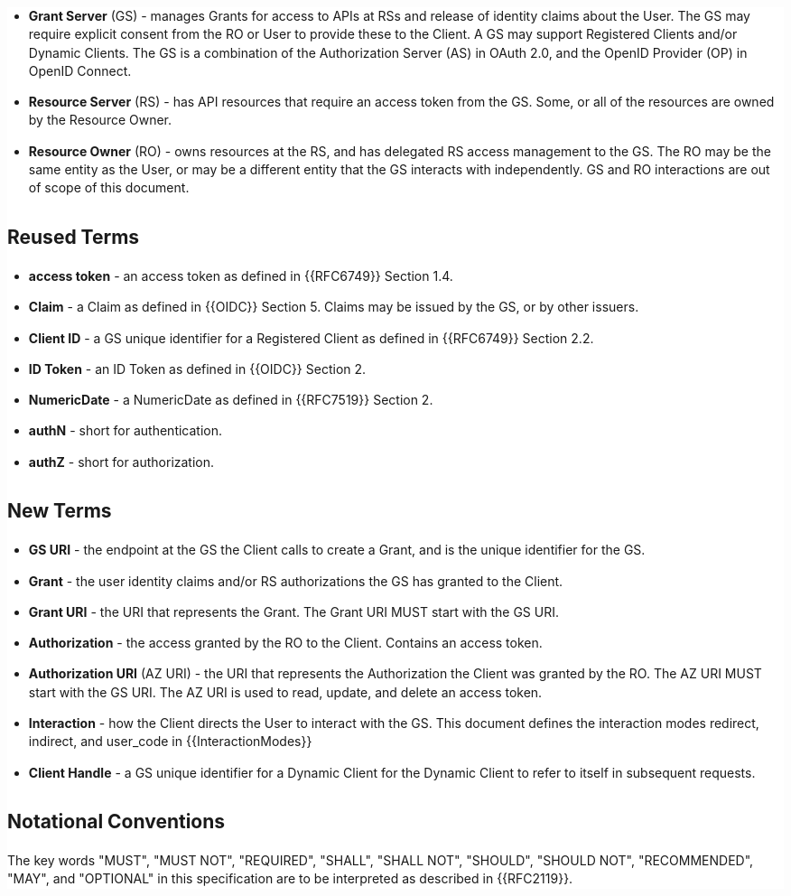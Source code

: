 - **Grant Server** (GS) - manages Grants for access to APIs at RSs and release of identity claims about the User. The GS may require explicit consent from the RO or User to provide these to the Client. A GS may support Registered Clients and/or Dynamic Clients. The GS is a combination of the Authorization Server (AS) in OAuth 2.0, and the OpenID Provider (OP) in OpenID Connect.

- **Resource Server** (RS) - has API resources that require an access token from the GS. Some, or all of the resources are owned by the Resource Owner.

- **Resource Owner** (RO) - owns resources at the RS, and has delegated RS access management to the GS. The RO may be the same entity as the User, or may be a different entity that the GS interacts with independently. GS and RO interactions are out of scope of this document.

## Reused Terms

- **access token** - an access token as defined in {{RFC6749}} Section 1.4.

- **Claim** - a Claim as defined in {{OIDC}} Section 5. Claims may be issued by the GS, or by other issuers. 

- **Client ID** - a GS unique identifier for a Registered Client as defined in {{RFC6749}} Section 2.2.

- **ID Token** - an ID Token as defined in {{OIDC}} Section 2.

- **NumericDate** - a NumericDate as defined in {{RFC7519}} Section 2.

- **authN** - short for authentication.

- **authZ** - short for authorization.

## New Terms

- **GS URI** - the endpoint at the GS the Client calls to create a Grant, and is the unique identifier for the GS.

- **Grant** - the user identity claims and/or RS authorizations the GS has granted to the Client.

- **Grant URI**  - the URI that represents the Grant. The Grant URI MUST start with the GS URI.

- **Authorization** - the access granted by the RO to the Client. Contains an access token.

- **Authorization URI** (AZ URI) - the URI that represents the Authorization the Client was granted by the RO. The AZ URI MUST start with the GS URI. The AZ URI is used to read, update, and delete an access token.

- **Interaction** - how the Client directs the User to interact with the GS. This document defines the interaction modes redirect, indirect, and user_code in {{InteractionModes}}

- **Client Handle** - a GS unique identifier for a Dynamic Client for the Dynamic Client to refer to itself in subsequent requests.

## Notational Conventions

The key words "MUST", "MUST NOT", "REQUIRED", "SHALL", "SHALL NOT",
"SHOULD", "SHOULD NOT", "RECOMMENDED", "MAY", and "OPTIONAL" in this
specification are to be interpreted as described in {{RFC2119}}.
